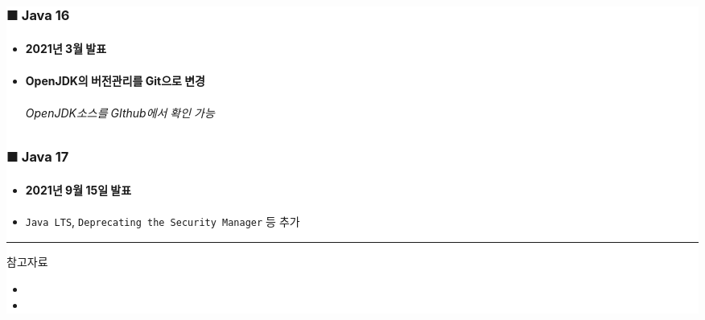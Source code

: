### ■ Java 16
* #### 2021년 3월 발표
* #### OpenJDK의 버전관리를 Git으로 변경
    ###### OpenJDK소스를 GIthub에서 확인 가능

### ■ Java 17
* #### 2021년 9월 15일 발표
* `Java LTS`, `Deprecating the Security Manager` 등 추가

<hr/>

참고자료
* [](https://techvu.dev/136)
* [](https://www.skyer9.pe.kr/wordpress/?p=287)